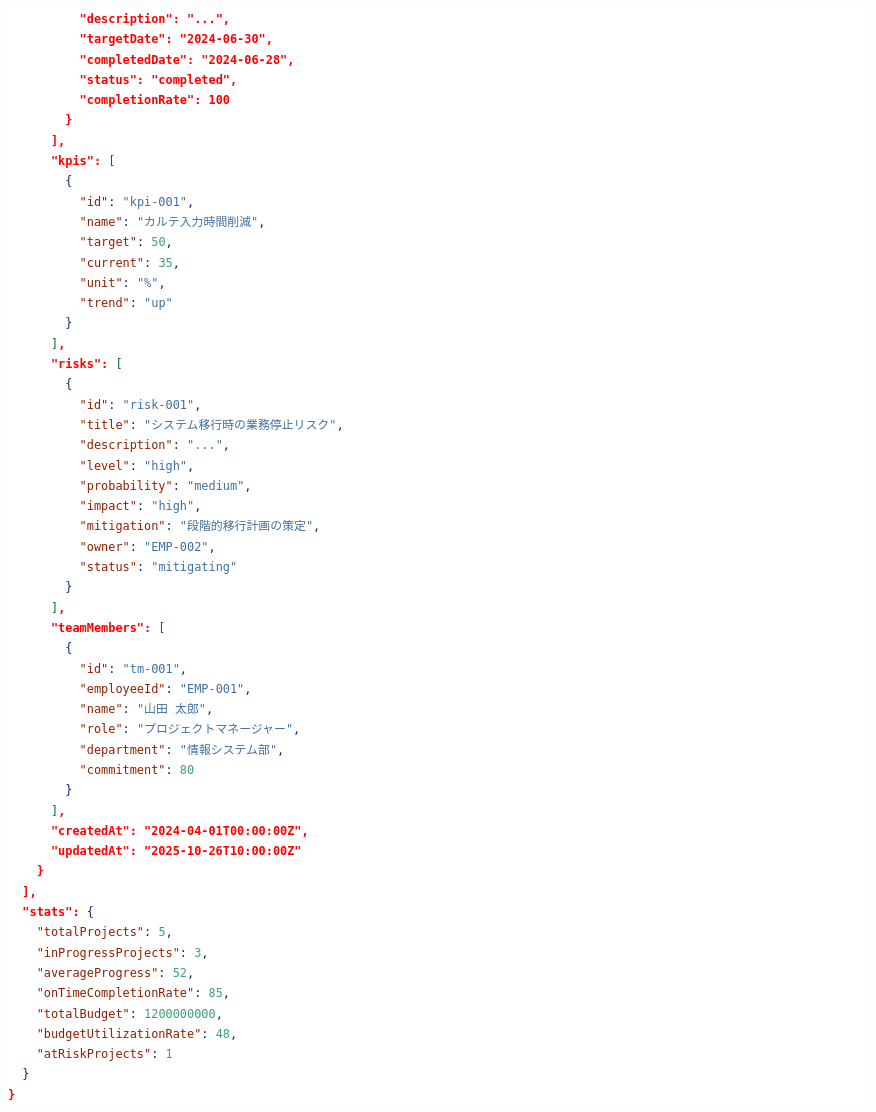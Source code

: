 ```json
          "description": "...",
          "targetDate": "2024-06-30",
          "completedDate": "2024-06-28",
          "status": "completed",
          "completionRate": 100
        }
      ],
      "kpis": [
        {
          "id": "kpi-001",
          "name": "カルテ入力時間削減",
          "target": 50,
          "current": 35,
          "unit": "%",
          "trend": "up"
        }
      ],
      "risks": [
        {
          "id": "risk-001",
          "title": "システム移行時の業務停止リスク",
          "description": "...",
          "level": "high",
          "probability": "medium",
          "impact": "high",
          "mitigation": "段階的移行計画の策定",
          "owner": "EMP-002",
          "status": "mitigating"
        }
      ],
      "teamMembers": [
        {
          "id": "tm-001",
          "employeeId": "EMP-001",
          "name": "山田 太郎",
          "role": "プロジェクトマネージャー",
          "department": "情報システム部",
          "commitment": 80
        }
      ],
      "createdAt": "2024-04-01T00:00:00Z",
      "updatedAt": "2025-10-26T10:00:00Z"
    }
  ],
  "stats": {
    "totalProjects": 5,
    "inProgressProjects": 3,
    "averageProgress": 52,
    "onTimeCompletionRate": 85,
    "totalBudget": 1200000000,
    "budgetUtilizationRate": 48,
    "atRiskProjects": 1
  }
}
```
